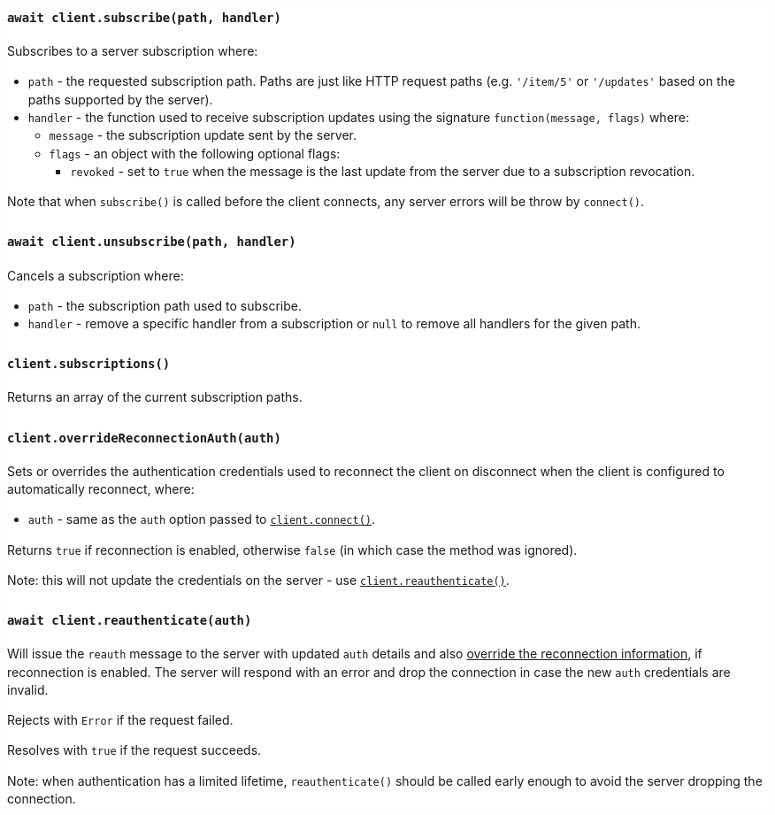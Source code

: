 ### `await client.subscribe(path, handler)`

Subscribes to a server subscription where:
- `path` - the requested subscription path. Paths are just like HTTP request paths (e.g.
  `'/item/5'` or `'/updates'` based on the paths supported by the server).
- `handler` - the function used to receive subscription updates using the
  signature `function(message, flags)` where:
    - `message` - the subscription update sent by the server.
    - `flags` - an object with the following optional flags:
        - `revoked` - set to `true` when the message is the last update from the server due to
          a subscription revocation.

Note that when `subscribe()` is called before the client connects, any server errors will be
throw by `connect()`.

### `await client.unsubscribe(path, handler)`

Cancels a subscription where:
- `path` - the subscription path used to subscribe.
- `handler` - remove a specific handler from a subscription or `null` to remove all handlers for
  the given path.

### `client.subscriptions()`

Returns an array of the current subscription paths.

### `client.overrideReconnectionAuth(auth)`

Sets or overrides the authentication credentials used to reconnect the client on disconnect when
the client is configured to automatically reconnect, where:
- `auth` - same as the `auth` option passed to [`client.connect()`](#await-clientconnectoptions).

Returns `true` if reconnection is enabled, otherwise `false` (in which case the method was ignored).

Note: this will not update the credentials on the server -
use [`client.reauthenticate()`](#await-clientreauthenticateauth).

### `await client.reauthenticate(auth)`

Will issue the `reauth` message to the server with updated `auth` details and also
[override the reconnection information](#clientoverridereconnectionauthauth), if reconnection is enabled.
The server will respond with an error and drop the connection in case the new `auth` credentials are
invalid.

Rejects with `Error` if the request failed.

Resolves with `true` if the request succeeds.

Note: when authentication has a limited lifetime, `reauthenticate()` should be called early enough to avoid
the server dropping the connection.
